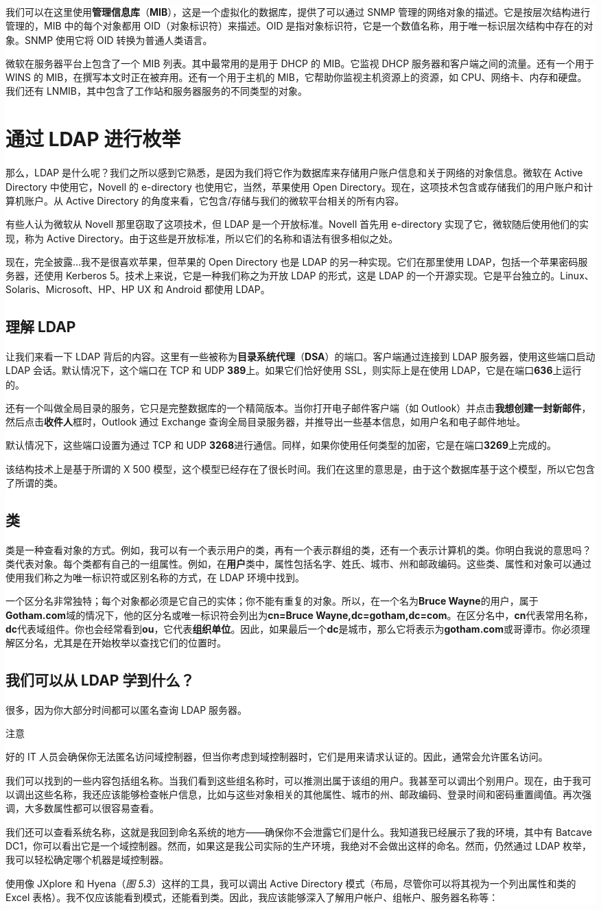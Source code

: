 我们可以在这里使用**管理信息库**（**MIB**），这是一个虚拟化的数据库，提供了可以通过 SNMP 管理的网络对象的描述。它是按层次结构进行管理的，MIB 中的每个对象都用 OID（对象标识符）来描述。OID 是指对象标识符，它是一个数值名称，用于唯一标识层次结构中存在的对象。SNMP 使用它将 OID 转换为普通人类语言。

微软在服务器平台上包含了一个 MIB 列表。其中最常用的是用于 DHCP 的 MIB。它监视 DHCP 服务器和客户端之间的流量。还有一个用于 WINS 的 MIB，在撰写本文时正在被弃用。还有一个用于主机的 MIB，它帮助你监视主机资源上的资源，如 CPU、网络卡、内存和硬盘。我们还有 LNMIB，其中包含了工作站和服务器服务的不同类型的对象。

# 通过 LDAP 进行枚举

那么，LDAP 是什么呢？我们之所以感到它熟悉，是因为我们将它作为数据库来存储用户账户信息和关于网络的对象信息。微软在 Active Directory 中使用它，Novell 的 e-directory 也使用它，当然，苹果使用 Open Directory。现在，这项技术包含或存储我们的用户账户和计算机账户。从 Active Directory 的角度来看，它包含/存储与我们的微软平台相关的所有内容。

有些人认为微软从 Novell 那里窃取了这项技术，但 LDAP 是一个开放标准。Novell 首先用 e-directory 实现了它，微软随后使用他们的实现，称为 Active Directory。由于这些是开放标准，所以它们的名称和语法有很多相似之处。

现在，完全披露...我不是很喜欢苹果，但苹果的 Open Directory 也是 LDAP 的另一种实现。它们在那里使用 LDAP，包括一个苹果密码服务器，还使用 Kerberos 5。技术上来说，它是一种我们称之为开放 LDAP 的形式，这是 LDAP 的一个开源实现。它是平台独立的。Linux、Solaris、Microsoft、HP、HP UX 和 Android 都使用 LDAP。

## 理解 LDAP

让我们来看一下 LDAP 背后的内容。这里有一些被称为**目录系统代理**（**DSA**）的端口。客户端通过连接到 LDAP 服务器，使用这些端口启动 LDAP 会话。默认情况下，这个端口在 TCP 和 UDP **389**上。如果它们恰好使用 SSL，则实际上是在使用 LDAP，它是在端口**636**上运行的。

还有一个叫做全局目录的服务，它只是完整数据库的一个精简版本。当你打开电子邮件客户端（如 Outlook）并点击**我想创建一封新邮件**，然后点击**收件人**框时，Outlook 通过 Exchange 查询全局目录服务器，并推导出一些基本信息，如用户名和电子邮件地址。

默认情况下，这些端口设置为通过 TCP 和 UDP **3268**进行通信。同样，如果你使用任何类型的加密，它是在端口**3269**上完成的。

该结构技术上是基于所谓的 X 500 模型，这个模型已经存在了很长时间。我们在这里的意思是，由于这个数据库基于这个模型，所以它包含了所谓的类。

## 类

类是一种查看对象的方式。例如，我可以有一个表示用户的类，再有一个表示群组的类，还有一个表示计算机的类。你明白我说的意思吗？类代表对象。每个类都有自己的一组属性。例如，在**用户**类中，属性包括名字、姓氏、城市、州和邮政编码。这些类、属性和对象可以通过使用我们称之为唯一标识符或区别名称的方式，在 LDAP 环境中找到。

一个区分名非常独特；每个对象都必须是它自己的实体；你不能有重复的对象。所以，在一个名为**Bruce Wayne**的用户，属于**Gotham.com**域的情况下，他的区分名或唯一标识符会列出为**cn=Bruce Wayne,dc=gotham,dc=com**。在区分名中，**cn**代表常用名称，**dc**代表域组件。你也会经常看到**ou**，它代表**组织单位**。因此，如果最后一个**dc**是城市，那么它将表示为**gotham.com**或哥谭市。你必须理解区分名，尤其是在开始枚举以查找它们的位置时。

## 我们可以从 LDAP 学到什么？

很多，因为你大部分时间都可以匿名查询 LDAP 服务器。

注意

好的 IT 人员会确保你无法匿名访问域控制器，但当你考虑到域控制器时，它们是用来请求认证的。因此，通常会允许匿名访问。

我们可以找到的一些内容包括组名称。当我们看到这些组名称时，可以推测出属于该组的用户。我甚至可以调出个别用户。现在，由于我可以调出这些名称，我还应该能够检查帐户信息，比如与这些对象相关的其他属性、城市的州、邮政编码、登录时间和密码重置阈值。再次强调，大多数属性都可以很容易查看。

我们还可以查看系统名称，这就是我回到命名系统的地方——确保你不会泄露它们是什么。我知道我已经展示了我的环境，其中有 Batcave DC1，你可以看出它是一个域控制器。然而，如果这是我公司实际的生产环境，我绝对不会做出这样的命名。然而，仍然通过 LDAP 枚举，我可以轻松确定哪个机器是域控制器。

使用像 JXplore 和 Hyena（*图 5.3*）这样的工具，我可以调出 Active Directory 模式（布局，尽管你可以将其视为一个列出属性和类的 Excel 表格）。我不仅应该能看到模式，还能看到类。因此，我应该能够深入了解用户帐户、组帐户、服务器名称等：
